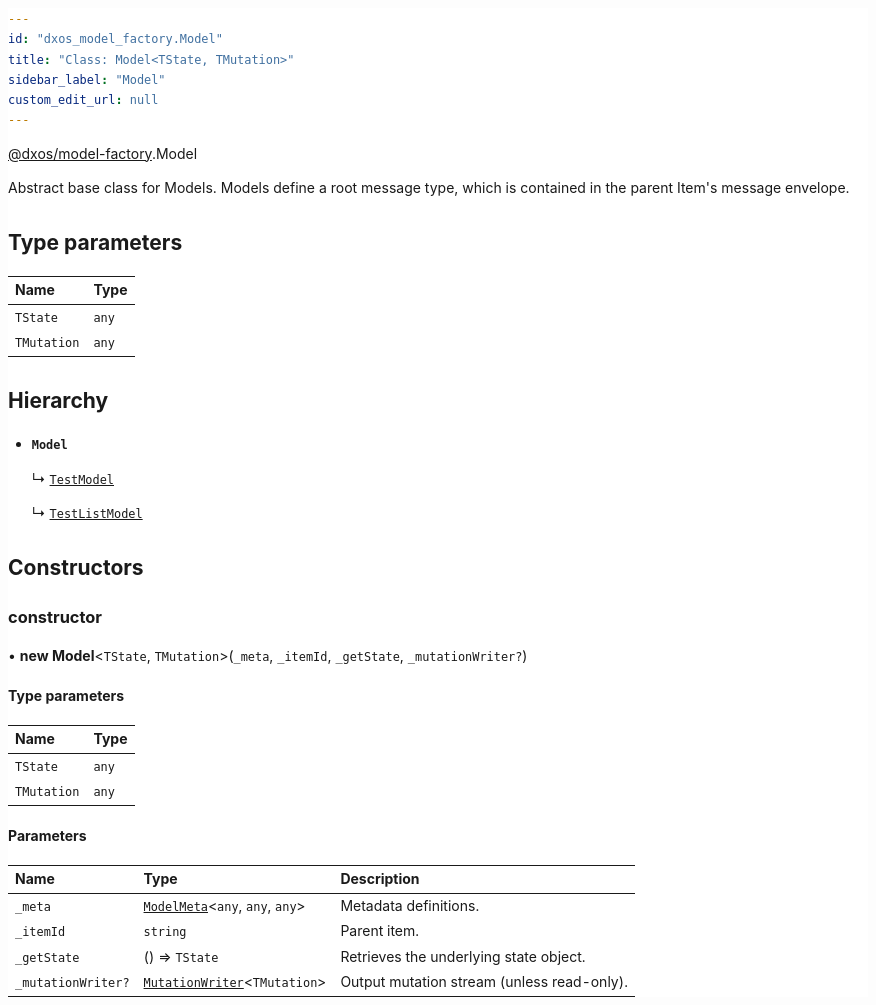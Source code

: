 ```yaml
---
id: "dxos_model_factory.Model"
title: "Class: Model<TState, TMutation>"
sidebar_label: "Model"
custom_edit_url: null
---
```


[@dxos/model-factory](../modules/dxos_model_factory.md).Model

Abstract base class for Models.
Models define a root message type, which is contained in the parent Item's message envelope.

## Type parameters

| Name | Type |
| :------ | :------ |
| `TState` | `any` |
| `TMutation` | `any` |

## Hierarchy

- **`Model`**

  ↳ [`TestModel`](dxos_model_factory.TestModel.md)

  ↳ [`TestListModel`](dxos_model_factory.TestListModel.md)

## Constructors

### constructor

• **new Model**<`TState`, `TMutation`\>(`_meta`, `_itemId`, `_getState`, `_mutationWriter?`)

#### Type parameters

| Name | Type |
| :------ | :------ |
| `TState` | `any` |
| `TMutation` | `any` |

#### Parameters

| Name | Type | Description |
| :------ | :------ | :------ |
| `_meta` | [`ModelMeta`](../modules/dxos_model_factory.md#modelmeta)<`any`, `any`, `any`\> | Metadata definitions. |
| `_itemId` | `string` | Parent item. |
| `_getState` | () => `TState` | Retrieves the underlying state object. |
| `_mutationWriter?` | [`MutationWriter`](../modules/dxos_model_factory.md#mutationwriter)<`TMutation`\> | Output mutation stream (unless read-only). |
